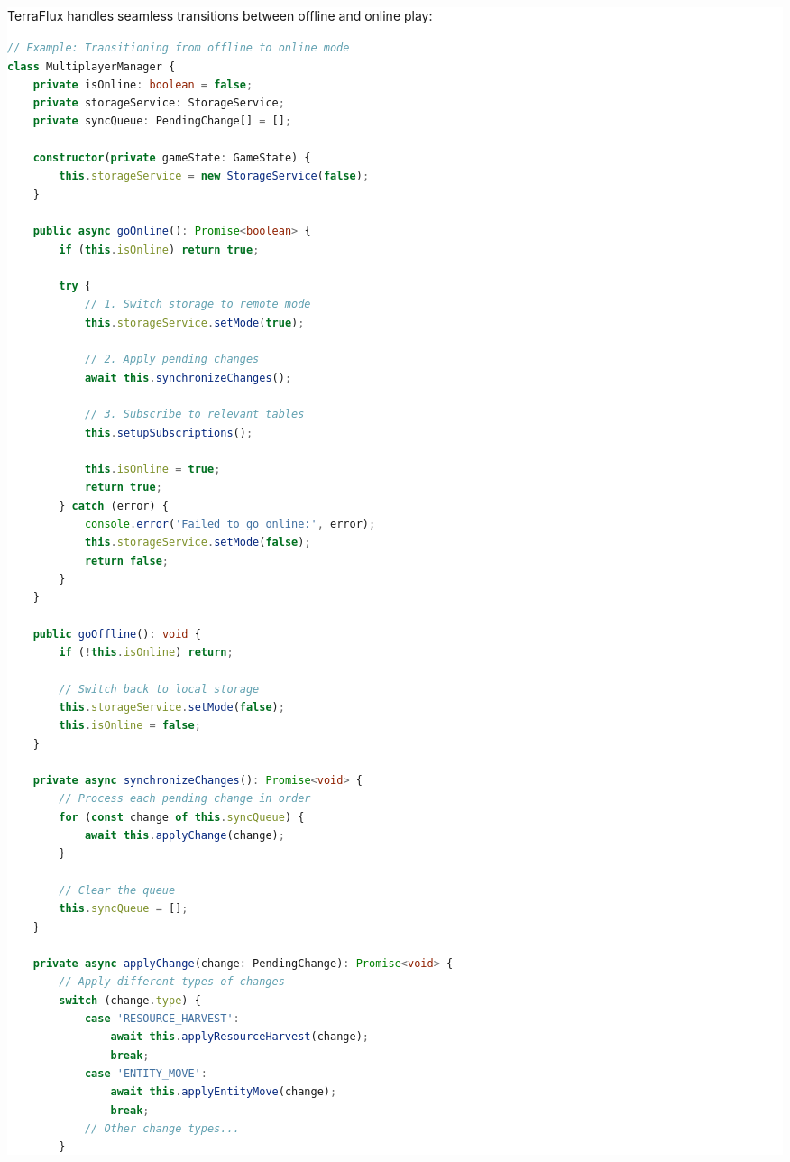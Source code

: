 TerraFlux handles seamless transitions between offline and online play:

```typescript
// Example: Transitioning from offline to online mode
class MultiplayerManager {
    private isOnline: boolean = false;
    private storageService: StorageService;
    private syncQueue: PendingChange[] = [];
    
    constructor(private gameState: GameState) {
        this.storageService = new StorageService(false);
    }
    
    public async goOnline(): Promise<boolean> {
        if (this.isOnline) return true;
        
        try {
            // 1. Switch storage to remote mode
            this.storageService.setMode(true);
            
            // 2. Apply pending changes
            await this.synchronizeChanges();
            
            // 3. Subscribe to relevant tables
            this.setupSubscriptions();
            
            this.isOnline = true;
            return true;
        } catch (error) {
            console.error('Failed to go online:', error);
            this.storageService.setMode(false);
            return false;
        }
    }
    
    public goOffline(): void {
        if (!this.isOnline) return;
        
        // Switch back to local storage
        this.storageService.setMode(false);
        this.isOnline = false;
    }
    
    private async synchronizeChanges(): Promise<void> {
        // Process each pending change in order
        for (const change of this.syncQueue) {
            await this.applyChange(change);
        }
        
        // Clear the queue
        this.syncQueue = [];
    }
    
    private async applyChange(change: PendingChange): Promise<void> {
        // Apply different types of changes
        switch (change.type) {
            case 'RESOURCE_HARVEST':
                await this.applyResourceHarvest(change);
                break;
            case 'ENTITY_MOVE':
                await this.applyEntityMove(change);
                break;
            // Other change types...
        }
```